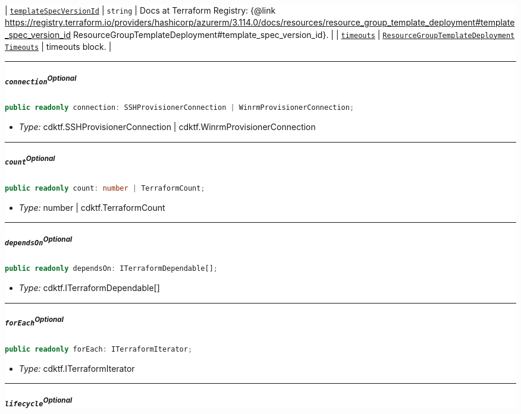 | <code><a href="#@cdktf/provider-azurerm.resourceGroupTemplateDeployment.ResourceGroupTemplateDeploymentConfig.property.templateSpecVersionId">templateSpecVersionId</a></code> | <code>string</code> | Docs at Terraform Registry: {@link https://registry.terraform.io/providers/hashicorp/azurerm/3.114.0/docs/resources/resource_group_template_deployment#template_spec_version_id ResourceGroupTemplateDeployment#template_spec_version_id}. |
| <code><a href="#@cdktf/provider-azurerm.resourceGroupTemplateDeployment.ResourceGroupTemplateDeploymentConfig.property.timeouts">timeouts</a></code> | <code><a href="#@cdktf/provider-azurerm.resourceGroupTemplateDeployment.ResourceGroupTemplateDeploymentTimeouts">ResourceGroupTemplateDeploymentTimeouts</a></code> | timeouts block. |

---

##### `connection`<sup>Optional</sup> <a name="connection" id="@cdktf/provider-azurerm.resourceGroupTemplateDeployment.ResourceGroupTemplateDeploymentConfig.property.connection"></a>

```typescript
public readonly connection: SSHProvisionerConnection | WinrmProvisionerConnection;
```

- *Type:* cdktf.SSHProvisionerConnection | cdktf.WinrmProvisionerConnection

---

##### `count`<sup>Optional</sup> <a name="count" id="@cdktf/provider-azurerm.resourceGroupTemplateDeployment.ResourceGroupTemplateDeploymentConfig.property.count"></a>

```typescript
public readonly count: number | TerraformCount;
```

- *Type:* number | cdktf.TerraformCount

---

##### `dependsOn`<sup>Optional</sup> <a name="dependsOn" id="@cdktf/provider-azurerm.resourceGroupTemplateDeployment.ResourceGroupTemplateDeploymentConfig.property.dependsOn"></a>

```typescript
public readonly dependsOn: ITerraformDependable[];
```

- *Type:* cdktf.ITerraformDependable[]

---

##### `forEach`<sup>Optional</sup> <a name="forEach" id="@cdktf/provider-azurerm.resourceGroupTemplateDeployment.ResourceGroupTemplateDeploymentConfig.property.forEach"></a>

```typescript
public readonly forEach: ITerraformIterator;
```

- *Type:* cdktf.ITerraformIterator

---

##### `lifecycle`<sup>Optional</sup> <a name="lifecycle" id="@cdktf/provider-azurerm.resourceGroupTemplateDeployment.ResourceGroupTemplateDeploymentConfig.property.lifecycle"></a>
